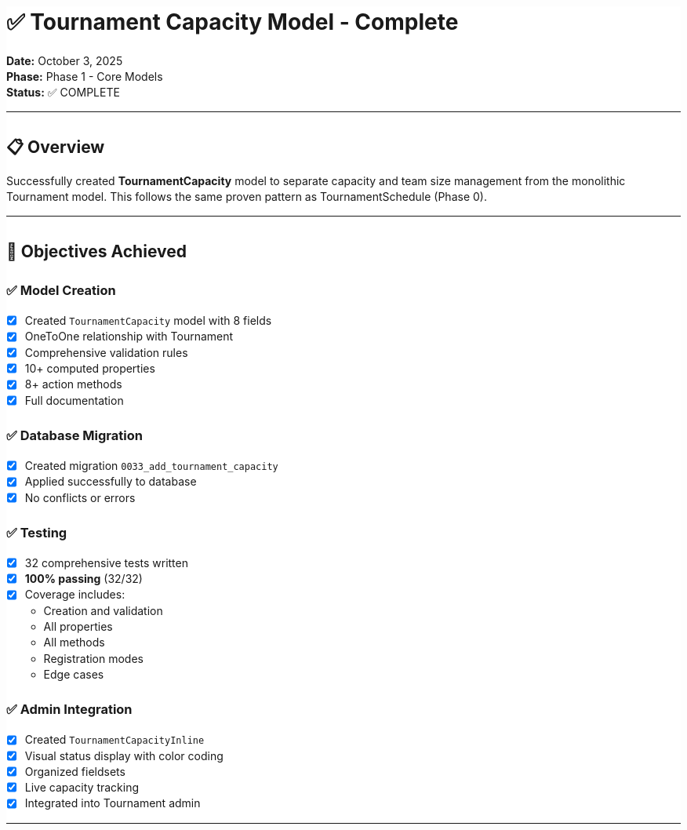 # ✅ Tournament Capacity Model - Complete

**Date:** October 3, 2025  
**Phase:** Phase 1 - Core Models  
**Status:** ✅ COMPLETE

---

## 📋 Overview

Successfully created **TournamentCapacity** model to separate capacity and team size management from the monolithic Tournament model. This follows the same proven pattern as TournamentSchedule (Phase 0).

---

## 🎯 Objectives Achieved

### ✅ Model Creation
- [x] Created `TournamentCapacity` model with 8 fields
- [x] OneToOne relationship with Tournament
- [x] Comprehensive validation rules
- [x] 10+ computed properties
- [x] 8+ action methods
- [x] Full documentation

### ✅ Database Migration
- [x] Created migration `0033_add_tournament_capacity`
- [x] Applied successfully to database
- [x] No conflicts or errors

### ✅ Testing
- [x] 32 comprehensive tests written
- [x] **100% passing** (32/32)
- [x] Coverage includes:
  - Creation and validation
  - All properties
  - All methods
  - Registration modes
  - Edge cases

### ✅ Admin Integration
- [x] Created `TournamentCapacityInline`
- [x] Visual status display with color coding
- [x] Organized fieldsets
- [x] Live capacity tracking
- [x] Integrated into Tournament admin

---

